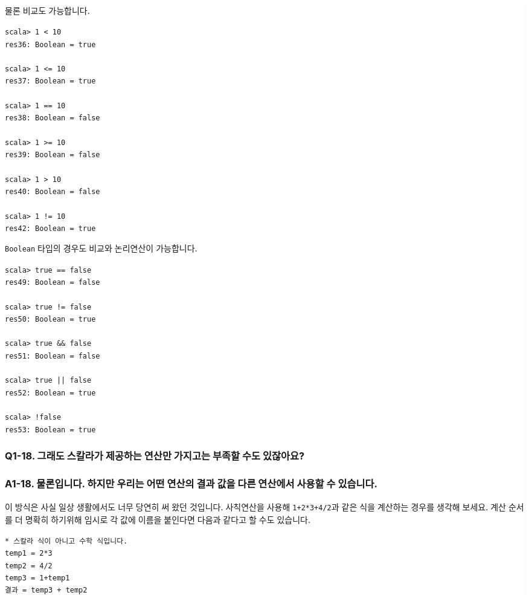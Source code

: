 물론 비교도 가능합니다.

```
scala> 1 < 10
res36: Boolean = true

scala> 1 <= 10
res37: Boolean = true

scala> 1 == 10
res38: Boolean = false

scala> 1 >= 10
res39: Boolean = false

scala> 1 > 10
res40: Boolean = false

scala> 1 != 10
res42: Boolean = true
```

`Boolean` 타입의 경우도 비교와 논리연산이 가능합니다.

```
scala> true == false
res49: Boolean = false

scala> true != false
res50: Boolean = true

scala> true && false
res51: Boolean = false

scala> true || false 
res52: Boolean = true

scala> !false
res53: Boolean = true
```

### Q1-18. 그래도 스칼라가 제공하는 연산만 가지고는 부족할 수도 있잖아요?

### A1-18. 물론입니다. 하지만 우리는 어떤 연산의 결과 값을 다른 연산에서 사용할 수 있습니다.
이 방식은 사실 일상 생활에서도 너무 당연히 써 왔던 것입니다. 사칙연산을 사용해 `1+2*3+4/2`과 같은 식을 
계산하는 경우를 생각해 보세요. 계산 순서를 더 명확히 하기위해 
임시로 각 값에 이름을 붙인다면 다음과 같다고 할 수도 있습니다.

```
* 스칼라 식이 아니고 수학 식입니다.
temp1 = 2*3
temp2 = 4/2
temp3 = 1+temp1
결과 = temp3 + temp2
```
